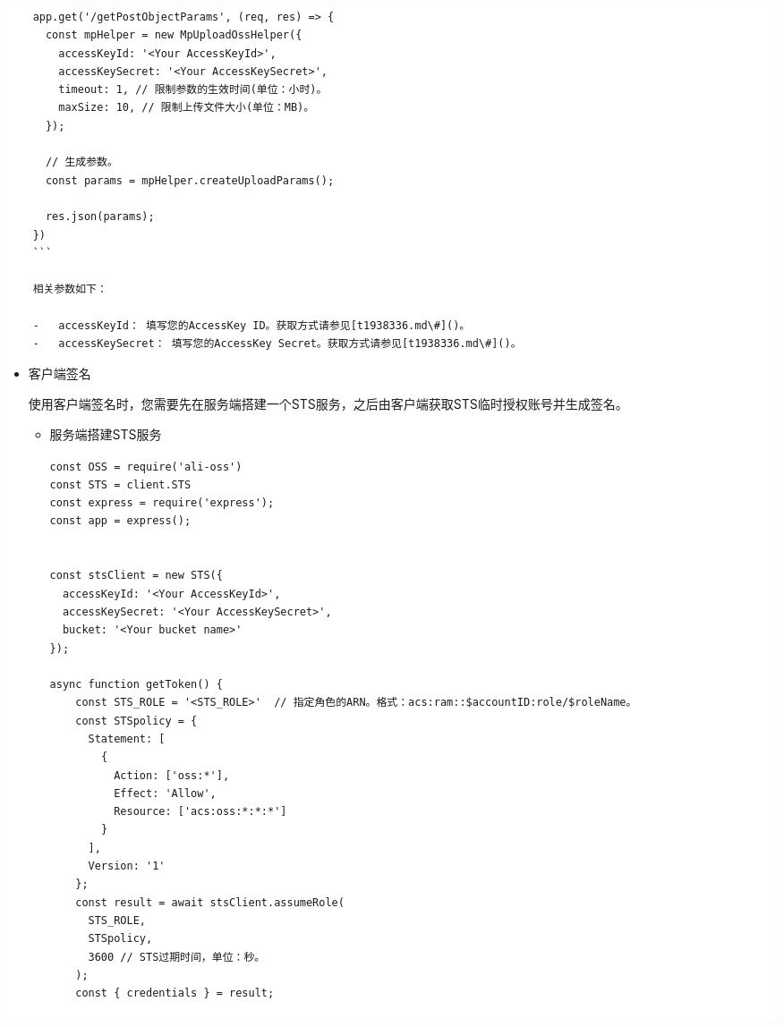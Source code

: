         
        app.get('/getPostObjectParams', (req, res) => {
          const mpHelper = new MpUploadOssHelper({
            accessKeyId: '<Your AccessKeyId>',
            accessKeySecret: '<Your AccessKeySecret>',
            timeout: 1, // 限制参数的生效时间(单位：小时)。
            maxSize: 10, // 限制上传文件大小(单位：MB)。
          });
        
          // 生成参数。
          const params = mpHelper.createUploadParams();
        
          res.json(params);
        })
        ```

        相关参数如下：

        -   accessKeyId： 填写您的AccessKey ID。获取方式请参见[t1938336.md\#]()。
        -   accessKeySecret： 填写您的AccessKey Secret。获取方式请参见[t1938336.md\#]()。
-   客户端签名

    使用客户端签名时，您需要先在服务端搭建一个STS服务，之后由客户端获取STS临时授权账号并生成签名。

    -   服务端搭建STS服务

        ```
        const OSS = require('ali-oss')
        const STS = client.STS
        const express = require('express');
        const app = express();
        
        
        const stsClient = new STS({
          accessKeyId: '<Your AccessKeyId>',
          accessKeySecret: '<Your AccessKeySecret>',
          bucket: '<Your bucket name>'
        });
        
        async function getToken() {
            const STS_ROLE = '<STS_ROLE>'  // 指定角色的ARN。格式：acs:ram::$accountID:role/$roleName。
            const STSpolicy = {
              Statement: [
                {
                  Action: ['oss:*'],
                  Effect: 'Allow',
                  Resource: ['acs:oss:*:*:*']
                }
              ],
              Version: '1'
            };
            const result = await stsClient.assumeRole(
              STS_ROLE,
              STSpolicy,
              3600 // STS过期时间，单位：秒。
            );
            const { credentials } = result;
        